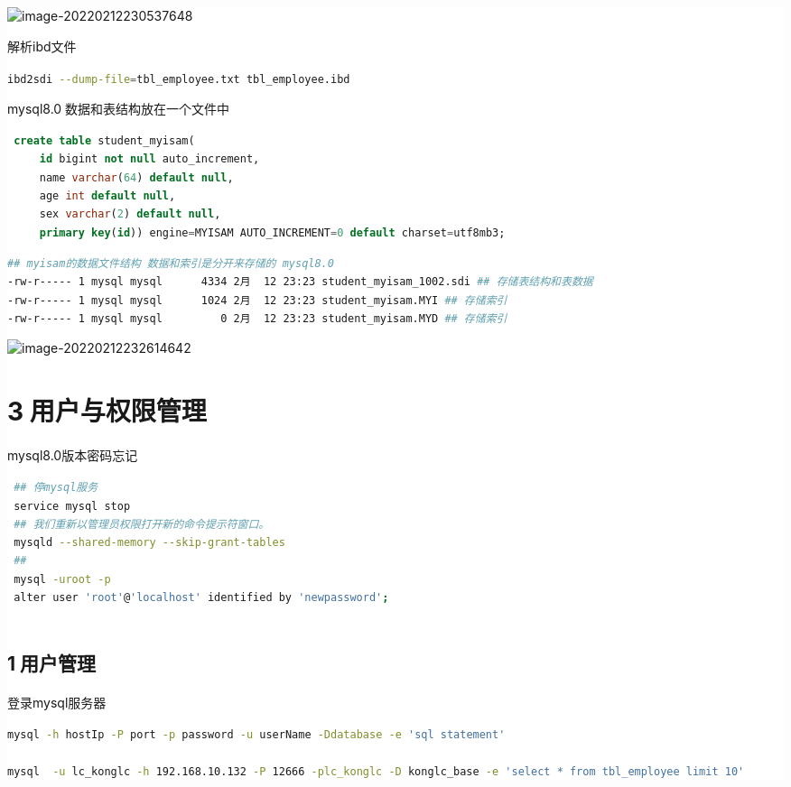 ![image-20220212230537648](C:\Users\ASUS\AppData\Roaming\Typora\typora-user-images\image-20220212230537648.png)

解析ibd文件

```bash
ibd2sdi --dump-file=tbl_employee.txt tbl_employee.ibd 
```

mysql8.0 数据和表结构放在一个文件中

```sql
 create table student_myisam(
     id bigint not null auto_increment,
     name varchar(64) default null,
     age int default null, 
     sex varchar(2) default null,
     primary key(id)) engine=MYISAM AUTO_INCREMENT=0 default charset=utf8mb3;
```

```bash
## myisam的数据文件结构 数据和索引是分开来存储的 mysql8.0
-rw-r----- 1 mysql mysql      4334 2月  12 23:23 student_myisam_1002.sdi ## 存储表结构和表数据
-rw-r----- 1 mysql mysql      1024 2月  12 23:23 student_myisam.MYI ## 存储索引
-rw-r----- 1 mysql mysql         0 2月  12 23:23 student_myisam.MYD ## 存储索引
```

![image-20220212232614642](C:\Users\ASUS\AppData\Roaming\Typora\typora-user-images\image-20220212232614642.png)

3 用户与权限管理
===

mysql8.0版本密码忘记

```bash
 ## 停mysql服务
 service mysql stop
 ## 我们重新以管理员权限打开新的命令提示符窗口。
 mysqld --shared-memory --skip-grant-tables
 ##
 mysql -uroot -p
 alter user 'root'@'localhost' identified by 'newpassword';
 
```



1 用户管理
---

登录mysql服务器

```bash
mysql -h hostIp -P port -p password -u userName -Ddatabase -e 'sql statement'

mysql  -u lc_konglc -h 192.168.10.132 -P 12666 -plc_konglc -D konglc_base -e 'select * from tbl_employee limit 10'
```
